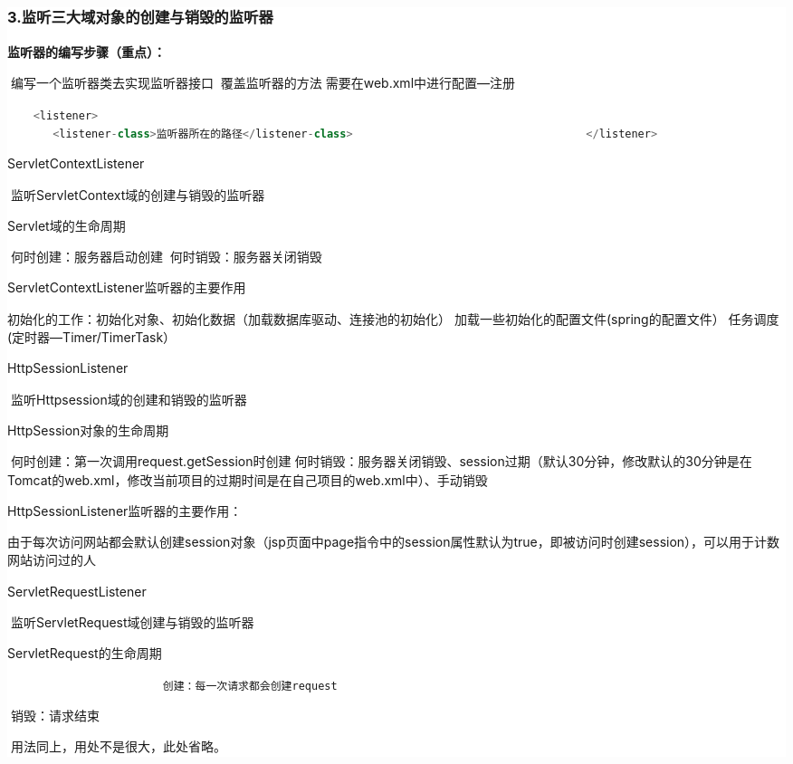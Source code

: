 ###       3.监听三大域对象的创建与销毁的监听器

**监听器的编写步骤（重点）：**

​							编写一个监听器类去实现监听器接口
​							覆盖监听器的方法
​							需要在web.xml中进行配置—注册									

```java
	<listener>
       <listener-class>监听器所在的路径</listener-class> 									</listener>
```

ServletContextListener					

​						监听ServletContext域的创建与销毁的监听器

Servlet域的生命周期

​							何时创建：服务器启动创建
​							何时销毁：服务器关闭销毁

ServletContextListener监听器的主要作用

​							初始化的工作：初始化对象、初始化数据（加载数据库驱动、连接池的初始化）
​							加载一些初始化的配置文件(spring的配置文件）
​							任务调度(定时器—Timer/TimerTask）

HttpSessionListener					

​						监听Httpsession域的创建和销毁的监听器

HttpSession对象的生命周期

​							何时创建：第一次调用request.getSession时创建
​							何时销毁：服务器关闭销毁、session过期（默认30分钟，修改默认的30分钟是在Tomcat的web.xml，修改当前项目的过期时间是在自己项目的web.xml中）、手动销毁

HttpSessionListener监听器的主要作用：

​				由于每次访问网站都会默认创建session对象（jsp页面中page指令中的session属性默认为true，即被访问时创建session），可以用于计数网站访问过的人

ServletRequestListener				

​						监听ServletRequest域创建与销毁的监听器

ServletRequest的生命周期

 							创建：每一次请求都会创建request

​							 销毁：请求结束

​							用法同上，用处不是很大，此处省略。

